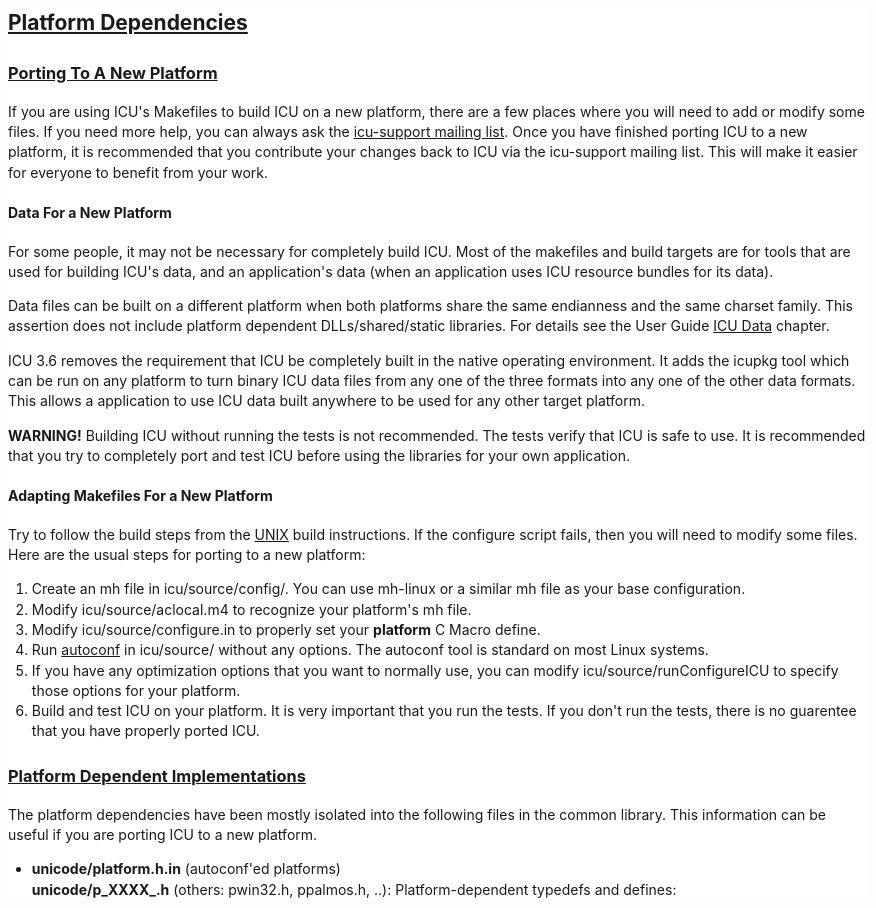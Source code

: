 ## [Platform Dependencies](#PlatformDependencies)

### [Porting To A New Platform](#PlatformDependenciesNew)

If you are using ICU's Makefiles to build ICU on a new platform, there are a few places where you will need to add or modify some files. If you need more help, you can always ask the [icu-support mailing list](http://site.icu-project.org/contacts). Once you have finished porting ICU to a new platform, it is recommended that you contribute your changes back to ICU via the icu-support mailing list. This will make it easier for everyone to benefit from your work.

#### Data For a New Platform

For some people, it may not be necessary for completely build ICU. Most of the makefiles and build targets are for tools that are used for building ICU's data, and an application's data (when an application uses ICU resource bundles for its data).

Data files can be built on a different platform when both platforms share the same endianness and the same charset family. This assertion does not include platform dependent DLLs/shared/static libraries. For details see the User Guide [ICU Data](http://userguide.icu-project.org/icudata) chapter.

ICU 3.6 removes the requirement that ICU be completely built in the native operating environment. It adds the icupkg tool which can be run on any platform to turn binary ICU data files from any one of the three formats into any one of the other data formats. This allows a application to use ICU data built anywhere to be used for any other target platform.

**WARNING!** Building ICU without running the tests is not recommended. The tests verify that ICU is safe to use. It is recommended that you try to completely port and test ICU before using the libraries for your own application.

#### Adapting Makefiles For a New Platform

Try to follow the build steps from the [UNIX](#HowToBuildUNIX) build instructions. If the configure script fails, then you will need to modify some files. Here are the usual steps for porting to a new platform:  

1.  Create an mh file in icu/source/config/. You can use mh-linux or a similar mh file as your base configuration.
2.  Modify icu/source/aclocal.m4 to recognize your platform's mh file.
3.  Modify icu/source/configure.in to properly set your **platform** C Macro define.
4.  Run [autoconf](http://www.gnu.org/software/autoconf/) in icu/source/ without any options. The autoconf tool is standard on most Linux systems.
5.  If you have any optimization options that you want to normally use, you can modify icu/source/runConfigureICU to specify those options for your platform.
6.  Build and test ICU on your platform. It is very important that you run the tests. If you don't run the tests, there is no guarentee that you have properly ported ICU.

### [Platform Dependent Implementations](#PlatformDependenciesImpl)

The platform dependencies have been mostly isolated into the following files in the common library. This information can be useful if you are porting ICU to a new platform.

*   **unicode/platform.h.in** (autoconf'ed platforms)  
    **unicode/p_XXXX_.h** (others: pwin32.h, ppalmos.h, ..): Platform-dependent typedefs and defines:  
